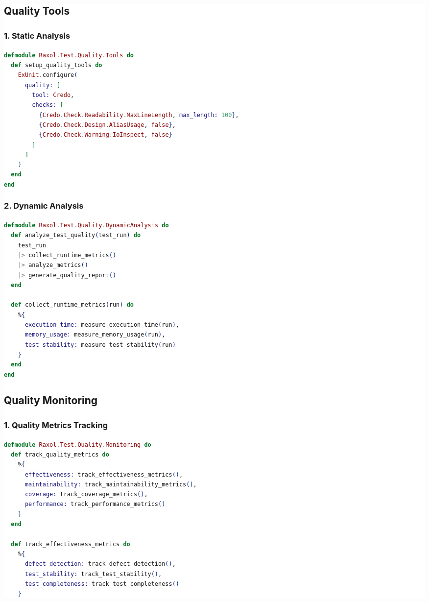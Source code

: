 ## Quality Tools

### 1. Static Analysis

```elixir
defmodule Raxol.Test.Quality.Tools do
  def setup_quality_tools do
    ExUnit.configure(
      quality: [
        tool: Credo,
        checks: [
          {Credo.Check.Readability.MaxLineLength, max_length: 100},
          {Credo.Check.Design.AliasUsage, false},
          {Credo.Check.Warning.IoInspect, false}
        ]
      ]
    )
  end
end
```

### 2. Dynamic Analysis

```elixir
defmodule Raxol.Test.Quality.DynamicAnalysis do
  def analyze_test_quality(test_run) do
    test_run
    |> collect_runtime_metrics()
    |> analyze_metrics()
    |> generate_quality_report()
  end

  def collect_runtime_metrics(run) do
    %{
      execution_time: measure_execution_time(run),
      memory_usage: measure_memory_usage(run),
      test_stability: measure_test_stability(run)
    }
  end
end
```

## Quality Monitoring

### 1. Quality Metrics Tracking

```elixir
defmodule Raxol.Test.Quality.Monitoring do
  def track_quality_metrics do
    %{
      effectiveness: track_effectiveness_metrics(),
      maintainability: track_maintainability_metrics(),
      coverage: track_coverage_metrics(),
      performance: track_performance_metrics()
    }
  end

  def track_effectiveness_metrics do
    %{
      defect_detection: track_defect_detection(),
      test_stability: track_test_stability(),
      test_completeness: track_test_completeness()
    }
```